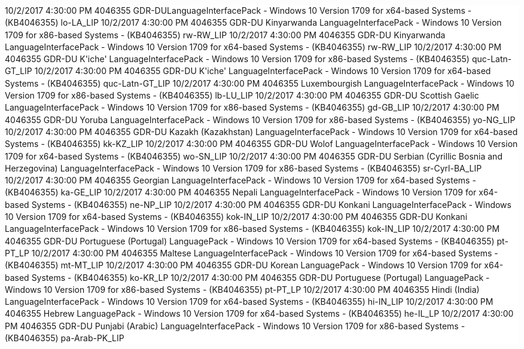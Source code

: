 10/2/2017 4:30:00 PM  4046355  GDR-DULanguageInterfacePack - Windows 10 Version 1709 for x64-based Systems - (KB4046355) lo-LA_LIP
10/2/2017 4:30:00 PM  4046355  GDR-DU Kinyarwanda LanguageInterfacePack - Windows 10 Version 1709 for x86-based Systems - (KB4046355) rw-RW_LIP
10/2/2017 4:30:00 PM  4046355  GDR-DU Kinyarwanda LanguageInterfacePack - Windows 10 Version 1709 for x64-based Systems - (KB4046355) rw-RW_LIP
10/2/2017 4:30:00 PM  4046355  GDR-DU K'iche' LanguageInterfacePack - Windows 10 Version 1709 for x86-based Systems - (KB4046355) quc-Latn-GT_LIP
10/2/2017 4:30:00 PM  4046355  GDR-DU K'iche' LanguageInterfacePack - Windows 10 Version 1709 for x64-based Systems - (KB4046355) quc-Latn-GT_LIP
10/2/2017 4:30:00 PM  4046355  Luxembourgish LanguageInterfacePack - Windows 10 Version 1709 for x86-based Systems - (KB4046355) lb-LU_LIP
10/2/2017 4:30:00 PM  4046355  GDR-DU Scottish Gaelic LanguageInterfacePack - Windows 10 Version 1709 for x86-based Systems - (KB4046355) gd-GB_LIP
10/2/2017 4:30:00 PM  4046355  GDR-DU Yoruba LanguageInterfacePack - Windows 10 Version 1709 for x86-based Systems - (KB4046355) yo-NG_LIP
10/2/2017 4:30:00 PM  4046355  GDR-DU Kazakh (Kazakhstan) LanguageInterfacePack - Windows 10 Version 1709 for x64-based Systems - (KB4046355) kk-KZ_LIP
10/2/2017 4:30:00 PM  4046355  GDR-DU Wolof LanguageInterfacePack - Windows 10 Version 1709 for x64-based Systems - (KB4046355) wo-SN_LIP
10/2/2017 4:30:00 PM  4046355  GDR-DU Serbian (Cyrillic Bosnia and Herzegovina) LanguageInterfacePack - Windows 10 Version 1709 for x86-based Systems - (KB4046355) sr-Cyrl-BA_LIP
10/2/2017 4:30:00 PM  4046355  Georgian LanguageInterfacePack - Windows 10 Version 1709 for x64-based Systems - (KB4046355) ka-GE_LIP
10/2/2017 4:30:00 PM  4046355  Nepali LanguageInterfacePack - Windows 10 Version 1709 for x64-based Systems - (KB4046355) ne-NP_LIP
10/2/2017 4:30:00 PM  4046355  GDR-DU Konkani LanguageInterfacePack - Windows 10 Version 1709 for x64-based Systems - (KB4046355) kok-IN_LIP
10/2/2017 4:30:00 PM  4046355  GDR-DU Konkani LanguageInterfacePack - Windows 10 Version 1709 for x86-based Systems - (KB4046355) kok-IN_LIP
10/2/2017 4:30:00 PM  4046355  GDR-DU Portuguese (Portugal) LanguagePack - Windows 10 Version 1709 for x64-based Systems - (KB4046355) pt-PT_LP
10/2/2017 4:30:00 PM  4046355  Maltese LanguageInterfacePack - Windows 10 Version 1709 for x64-based Systems - (KB4046355) mt-MT_LIP
10/2/2017 4:30:00 PM  4046355  GDR-DU Korean LanguagePack - Windows 10 Version 1709 for x64-based Systems - (KB4046355) ko-KR_LP
10/2/2017 4:30:00 PM  4046355  GDR-DU Portuguese (Portugal) LanguagePack - Windows 10 Version 1709 for x86-based Systems - (KB4046355) pt-PT_LP
10/2/2017 4:30:00 PM  4046355  Hindi (India) LanguageInterfacePack - Windows 10 Version 1709 for x64-based Systems - (KB4046355) hi-IN_LIP
10/2/2017 4:30:00 PM  4046355  Hebrew LanguagePack - Windows 10 Version 1709 for x64-based Systems - (KB4046355) he-IL_LP
10/2/2017 4:30:00 PM  4046355  GDR-DU Punjabi (Arabic) LanguageInterfacePack - Windows 10 Version 1709 for x86-based Systems - (KB4046355) pa-Arab-PK_LIP
